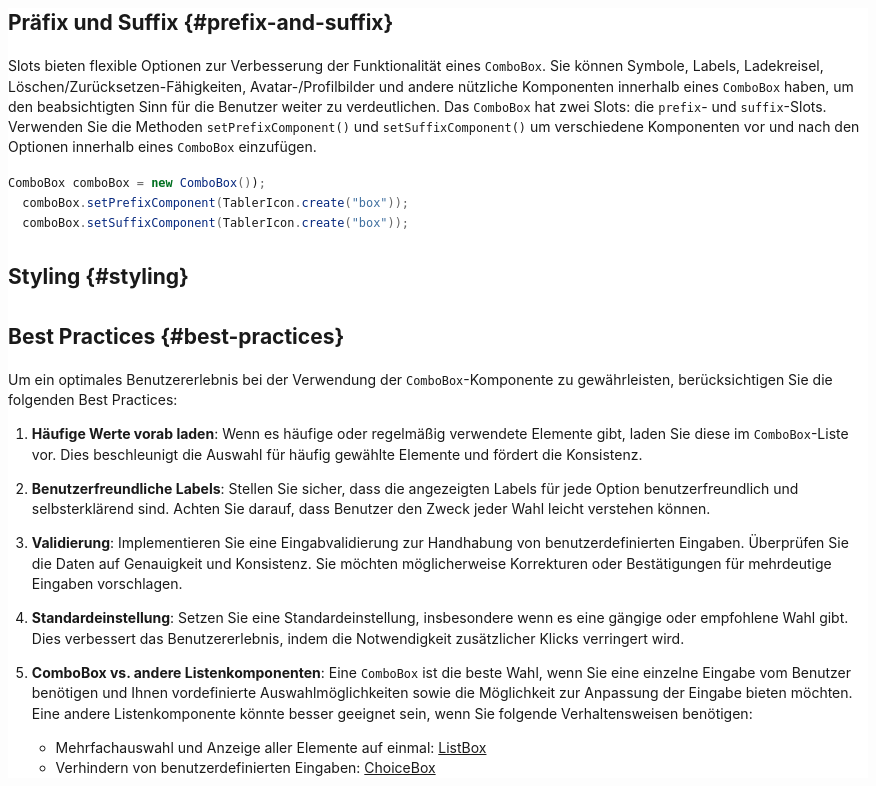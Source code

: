## Präfix und Suffix {#prefix-and-suffix}

Slots bieten flexible Optionen zur Verbesserung der Funktionalität eines `ComboBox`. Sie können Symbole, Labels, Ladekreisel, Löschen/Zurücksetzen-Fähigkeiten, Avatar-/Profilbilder und andere nützliche Komponenten innerhalb eines `ComboBox` haben, um den beabsichtigten Sinn für die Benutzer weiter zu verdeutlichen. Das `ComboBox` hat zwei Slots: die `prefix`- und `suffix`-Slots. Verwenden Sie die Methoden `setPrefixComponent()` und `setSuffixComponent()` um verschiedene Komponenten vor und nach den Optionen innerhalb eines `ComboBox` einzufügen.

```java
ComboBox comboBox = new ComboBox());
  comboBox.setPrefixComponent(TablerIcon.create("box"));
  comboBox.setSuffixComponent(TablerIcon.create("box"));
```

## Styling {#styling}

<TableBuilder name="ComboBox" />

## Best Practices {#best-practices}

Um ein optimales Benutzererlebnis bei der Verwendung der `ComboBox`-Komponente zu gewährleisten, berücksichtigen Sie die folgenden Best Practices:

1. **Häufige Werte vorab laden**: Wenn es häufige oder regelmäßig verwendete Elemente gibt, laden Sie diese im `ComboBox`-Liste vor. Dies beschleunigt die Auswahl für häufig gewählte Elemente und fördert die Konsistenz.

2. **Benutzerfreundliche Labels**: Stellen Sie sicher, dass die angezeigten Labels für jede Option benutzerfreundlich und selbsterklärend sind. Achten Sie darauf, dass Benutzer den Zweck jeder Wahl leicht verstehen können.

3. **Validierung**: Implementieren Sie eine Eingabvalidierung zur Handhabung von benutzerdefinierten Eingaben. Überprüfen Sie die Daten auf Genauigkeit und Konsistenz. Sie möchten möglicherweise Korrekturen oder Bestätigungen für mehrdeutige Eingaben vorschlagen.

4. **Standardeinstellung**: Setzen Sie eine Standardeinstellung, insbesondere wenn es eine gängige oder empfohlene Wahl gibt. Dies verbessert das Benutzererlebnis, indem die Notwendigkeit zusätzlicher Klicks verringert wird.

5. **ComboBox vs. andere Listenkomponenten**: Eine `ComboBox` ist die beste Wahl, wenn Sie eine einzelne Eingabe vom Benutzer benötigen und Ihnen vordefinierte Auswahlmöglichkeiten sowie die Möglichkeit zur Anpassung der Eingabe bieten möchten. Eine andere Listenkomponente könnte besser geeignet sein, wenn Sie folgende Verhaltensweisen benötigen:
    - Mehrfachauswahl und Anzeige aller Elemente auf einmal: [ListBox](./list-box.md)
    - Verhindern von benutzerdefinierten Eingaben: [ChoiceBox](./choice-box.md)
